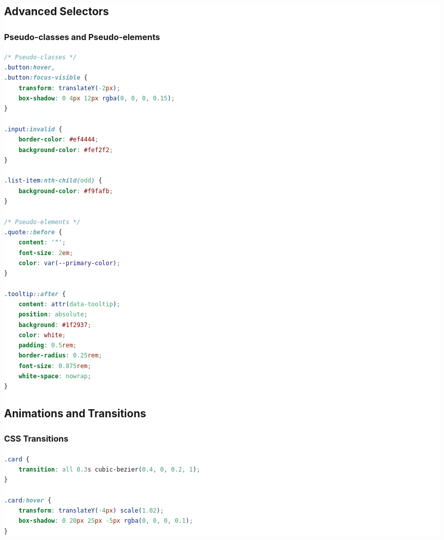 ## Advanced Selectors

### Pseudo-classes and Pseudo-elements

```css
/* Pseudo-classes */
.button:hover,
.button:focus-visible {
    transform: translateY(-2px);
    box-shadow: 0 4px 12px rgba(0, 0, 0, 0.15);
}

.input:invalid {
    border-color: #ef4444;
    background-color: #fef2f2;
}

.list-item:nth-child(odd) {
    background-color: #f9fafb;
}

/* Pseudo-elements */
.quote::before {
    content: '"';
    font-size: 2em;
    color: var(--primary-color);
}

.tooltip::after {
    content: attr(data-tooltip);
    position: absolute;
    background: #1f2937;
    color: white;
    padding: 0.5rem;
    border-radius: 0.25rem;
    font-size: 0.875rem;
    white-space: nowrap;
}
```

## Animations and Transitions

### CSS Transitions

```css
.card {
    transition: all 0.3s cubic-bezier(0.4, 0, 0.2, 1);
}

.card:hover {
    transform: translateY(-4px) scale(1.02);
    box-shadow: 0 20px 25px -5px rgba(0, 0, 0, 0.1);
}
```
